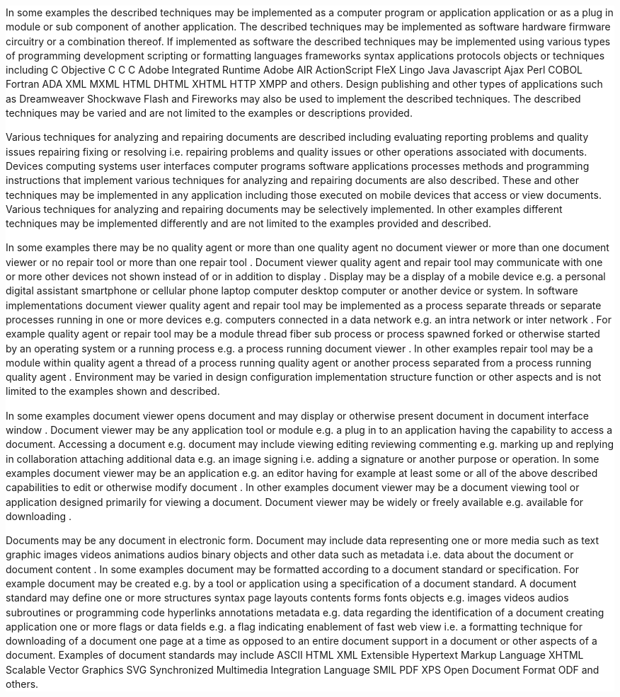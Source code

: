In some examples the described techniques may be implemented as a computer program or application application or as a plug in module or sub component of another application. The described techniques may be implemented as software hardware firmware circuitry or a combination thereof. If implemented as software the described techniques may be implemented using various types of programming development scripting or formatting languages frameworks syntax applications protocols objects or techniques including C Objective C C C Adobe Integrated Runtime Adobe AIR ActionScript FleX Lingo Java Javascript Ajax Perl COBOL Fortran ADA XML MXML HTML DHTML XHTML HTTP XMPP and others. Design publishing and other types of applications such as Dreamweaver Shockwave Flash and Fireworks may also be used to implement the described techniques. The described techniques may be varied and are not limited to the examples or descriptions provided.

Various techniques for analyzing and repairing documents are described including evaluating reporting problems and quality issues repairing fixing or resolving i.e. repairing problems and quality issues or other operations associated with documents. Devices computing systems user interfaces computer programs software applications processes methods and programming instructions that implement various techniques for analyzing and repairing documents are also described. These and other techniques may be implemented in any application including those executed on mobile devices that access or view documents. Various techniques for analyzing and repairing documents may be selectively implemented. In other examples different techniques may be implemented differently and are not limited to the examples provided and described.

In some examples there may be no quality agent or more than one quality agent no document viewer or more than one document viewer or no repair tool or more than one repair tool . Document viewer quality agent and repair tool may communicate with one or more other devices not shown instead of or in addition to display . Display may be a display of a mobile device e.g. a personal digital assistant smartphone or cellular phone laptop computer desktop computer or another device or system. In software implementations document viewer quality agent and repair tool may be implemented as a process separate threads or separate processes running in one or more devices e.g. computers connected in a data network e.g. an intra network or inter network . For example quality agent or repair tool may be a module thread fiber sub process or process spawned forked or otherwise started by an operating system or a running process e.g. a process running document viewer . In other examples repair tool may be a module within quality agent a thread of a process running quality agent or another process separated from a process running quality agent . Environment may be varied in design configuration implementation structure function or other aspects and is not limited to the examples shown and described.

In some examples document viewer opens document and may display or otherwise present document in document interface window . Document viewer may be any application tool or module e.g. a plug in to an application having the capability to access a document. Accessing a document e.g. document may include viewing editing reviewing commenting e.g. marking up and replying in collaboration attaching additional data e.g. an image signing i.e. adding a signature or another purpose or operation. In some examples document viewer may be an application e.g. an editor having for example at least some or all of the above described capabilities to edit or otherwise modify document . In other examples document viewer may be a document viewing tool or application designed primarily for viewing a document. Document viewer may be widely or freely available e.g. available for downloading .

Documents may be any document in electronic form. Document may include data representing one or more media such as text graphic images videos animations audios binary objects and other data such as metadata i.e. data about the document or document content . In some examples document may be formatted according to a document standard or specification. For example document may be created e.g. by a tool or application using a specification of a document standard. A document standard may define one or more structures syntax page layouts contents forms fonts objects e.g. images videos audios subroutines or programming code hyperlinks annotations metadata e.g. data regarding the identification of a document creating application one or more flags or data fields e.g. a flag indicating enablement of fast web view i.e. a formatting technique for downloading of a document one page at a time as opposed to an entire document support in a document or other aspects of a document. Examples of document standards may include ASCII HTML XML Extensible Hypertext Markup Language XHTML Scalable Vector Graphics SVG Synchronized Multimedia Integration Language SMIL PDF XPS Open Document Format ODF and others.
